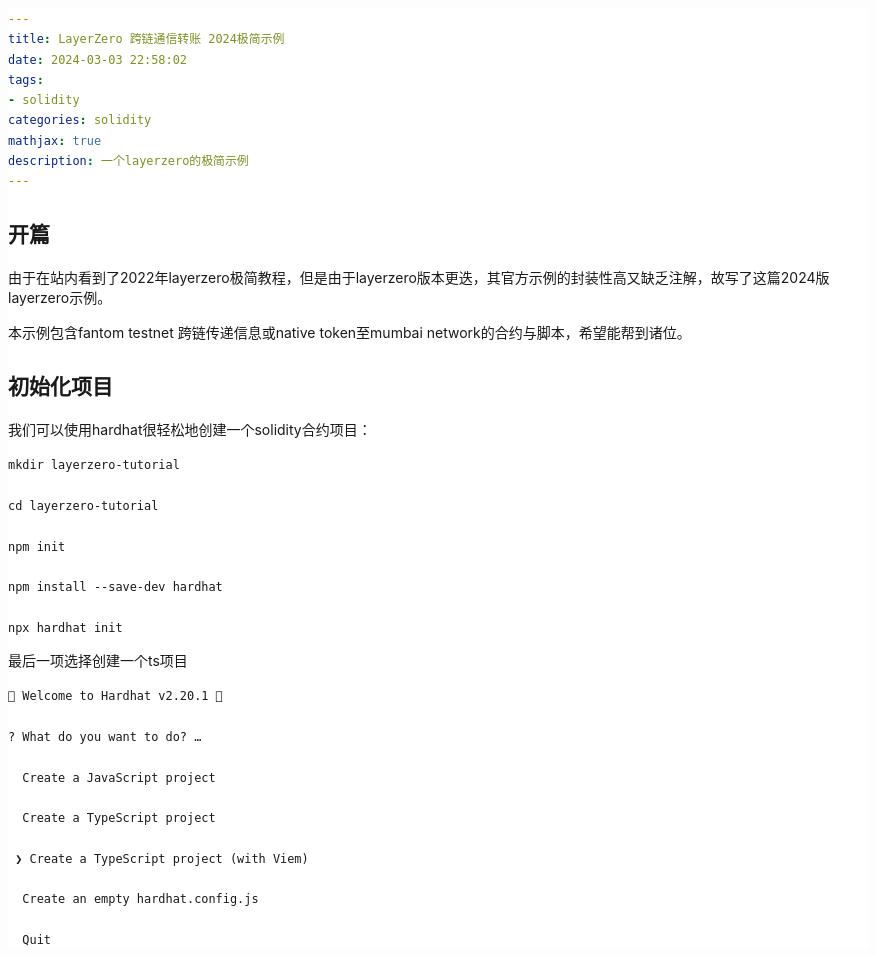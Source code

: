 ```yaml
---
title: LayerZero 跨链通信转账 2024极简示例
date: 2024-03-03 22:58:02
tags: 
- solidity
categories: solidity
mathjax: true
description: 一个layerzero的极简示例
---
```


## 开篇

由于在站内看到了2022年layerzero极简教程，但是由于layerzero版本更迭，其官方示例的封装性高又缺乏注解，故写了这篇2024版layerzero示例。

本示例包含fantom testnet 跨链传递信息或native token至mumbai network的合约与脚本，希望能帮到诸位。




## 初始化项目

我们可以使用hardhat很轻松地创建一个solidity合约项目：

```shell
mkdir layerzero-tutorial

cd layerzero-tutorial

npm init

npm install --save-dev hardhat

npx hardhat init
```

最后一项选择创建一个ts项目

```
👷 Welcome to Hardhat v2.20.1 👷‍

? What do you want to do? …

  Create a JavaScript project

  Create a TypeScript project

 ❯ Create a TypeScript project (with Viem)

  Create an empty hardhat.config.js

  Quit
```
